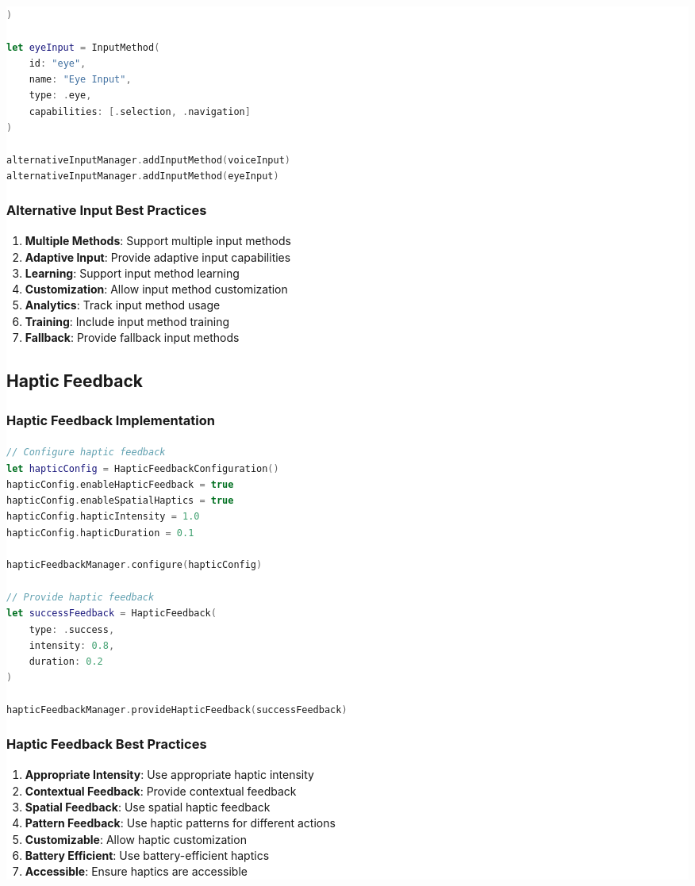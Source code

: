 ```swift
)

let eyeInput = InputMethod(
    id: "eye",
    name: "Eye Input",
    type: .eye,
    capabilities: [.selection, .navigation]
)

alternativeInputManager.addInputMethod(voiceInput)
alternativeInputManager.addInputMethod(eyeInput)
```

### Alternative Input Best Practices

1. **Multiple Methods**: Support multiple input methods
2. **Adaptive Input**: Provide adaptive input capabilities
3. **Learning**: Support input method learning
4. **Customization**: Allow input method customization
5. **Analytics**: Track input method usage
6. **Training**: Include input method training
7. **Fallback**: Provide fallback input methods

## Haptic Feedback

### Haptic Feedback Implementation

```swift
// Configure haptic feedback
let hapticConfig = HapticFeedbackConfiguration()
hapticConfig.enableHapticFeedback = true
hapticConfig.enableSpatialHaptics = true
hapticConfig.hapticIntensity = 1.0
hapticConfig.hapticDuration = 0.1

hapticFeedbackManager.configure(hapticConfig)

// Provide haptic feedback
let successFeedback = HapticFeedback(
    type: .success,
    intensity: 0.8,
    duration: 0.2
)

hapticFeedbackManager.provideHapticFeedback(successFeedback)
```

### Haptic Feedback Best Practices

1. **Appropriate Intensity**: Use appropriate haptic intensity
2. **Contextual Feedback**: Provide contextual feedback
3. **Spatial Feedback**: Use spatial haptic feedback
4. **Pattern Feedback**: Use haptic patterns for different actions
5. **Customizable**: Allow haptic customization
6. **Battery Efficient**: Use battery-efficient haptics
7. **Accessible**: Ensure haptics are accessible
